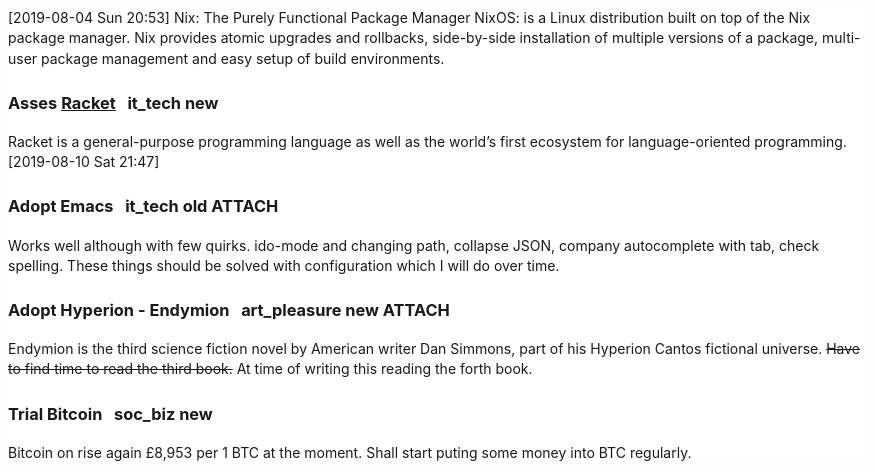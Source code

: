 <p>
 <span class="timestamp-wrapper"><span class="timestamp">[2019-08-04 Sun 20:53]</span></span>
Nix: The Purely Functional Package Manager
NixOS: is a Linux distribution built on top of the Nix package
manager. Nix provides atomic upgrades and rollbacks, side-by-side
installation of multiple versions of a package, multi-user package
management and easy setup of build environments.
</p>
</div>
</div>
<div id="outline-container-org102ac5f" class="outline-3">
<h3 id="org102ac5f"><span class="todo Asses">Asses</span> <a href="https://racket-lang.org/">Racket</a>&#xa0;&#xa0;&#xa0;<span class="tag"><span class="it_tech">it_tech</span>&#xa0;<span class="new">new</span></span></h3>
<div class="outline-text-3" id="text-org102ac5f">
<p>
Racket is a general-purpose programming language as well as the
 world’s first ecosystem for language-oriented
 programming.
<span class="timestamp-wrapper"><span class="timestamp">[2019-08-10 Sat 21:47]</span></span>
</p>
</div>
</div>
<div id="outline-container-orgfff7b6d" class="outline-3">
<h3 id="orgfff7b6d"><span class="todo Adopt">Adopt</span> Emacs&#xa0;&#xa0;&#xa0;<span class="tag"><span class="it_tech">it_tech</span>&#xa0;<span class="old">old</span>&#xa0;<span class="ATTACH">ATTACH</span></span></h3>
<div class="outline-text-3" id="text-orgfff7b6d">
<p>
Works well although with few quirks. ido-mode and changing path,
collapse JSON, company autocomplete with tab, check spelling. These
things should be solved with configuration which I will do over time.
</p>
</div>
</div>

<div id="outline-container-org694cfcc" class="outline-3">
<h3 id="org694cfcc"><span class="todo Adopt">Adopt</span> Hyperion - Endymion&#xa0;&#xa0;&#xa0;<span class="tag"><span class="art_pleasure">art_pleasure</span>&#xa0;<span class="new">new</span>&#xa0;<span class="ATTACH">ATTACH</span></span></h3>
<div class="outline-text-3" id="text-org694cfcc">
<p>
Endymion is the third science fiction novel by American writer Dan
Simmons, part of his Hyperion Cantos fictional universe.
<del>Have to find time to read the third book.</del>
At time of writing this reading the forth book.
</p>
</div>
</div>
<div id="outline-container-org84b20e0" class="outline-3">
<h3 id="org84b20e0"><span class="todo Trial">Trial</span> Bitcoin&#xa0;&#xa0;&#xa0;<span class="tag"><span class="soc_biz">soc_biz</span>&#xa0;<span class="new">new</span></span></h3>
<div class="outline-text-3" id="text-org84b20e0">
<p>
Bitcoin on rise again £8,953 per 1 BTC at the moment.
Shall start puting some money into BTC regularly.
</p>
</div>
</div>
